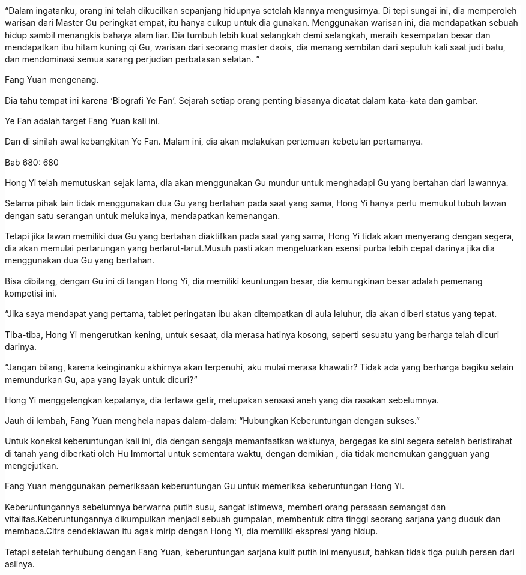 “Dalam ingatanku, orang ini telah dikucilkan sepanjang hidupnya setelah klannya mengusirnya. Di tepi sungai ini, dia memperoleh warisan dari Master Gu peringkat empat, itu hanya cukup untuk dia gunakan. Menggunakan warisan ini, dia mendapatkan sebuah hidup sambil menangkis bahaya alam liar. Dia tumbuh lebih kuat selangkah demi selangkah, meraih kesempatan besar dan mendapatkan ibu hitam kuning qi Gu, warisan dari seorang master daois, dia menang sembilan dari sepuluh kali saat judi batu, dan mendominasi semua sarang perjudian perbatasan selatan. ”

Fang Yuan mengenang.

Dia tahu tempat ini karena ‘Biografi Ye Fan’. Sejarah setiap orang penting biasanya dicatat dalam kata-kata dan gambar.

Ye Fan adalah target Fang Yuan kali ini.

Dan di sinilah awal kebangkitan Ye Fan. Malam ini, dia akan melakukan pertemuan kebetulan pertamanya.

Bab 680: 680

Hong Yi telah memutuskan sejak lama, dia akan menggunakan Gu mundur untuk menghadapi Gu yang bertahan dari lawannya.

Selama pihak lain tidak menggunakan dua Gu yang bertahan pada saat yang sama, Hong Yi hanya perlu memukul tubuh lawan dengan satu serangan untuk melukainya, mendapatkan kemenangan.

Tetapi jika lawan memiliki dua Gu yang bertahan diaktifkan pada saat yang sama, Hong Yi tidak akan menyerang dengan segera, dia akan memulai pertarungan yang berlarut-larut.Musuh pasti akan mengeluarkan esensi purba lebih cepat darinya jika dia menggunakan dua Gu yang bertahan.

Bisa dibilang, dengan Gu ini di tangan Hong Yi, dia memiliki keuntungan besar, dia kemungkinan besar adalah pemenang kompetisi ini.

“Jika saya mendapat yang pertama, tablet peringatan ibu akan ditempatkan di aula leluhur, dia akan diberi status yang tepat.

Tiba-tiba, Hong Yi mengerutkan kening, untuk sesaat, dia merasa hatinya kosong, seperti sesuatu yang berharga telah dicuri darinya.

“Jangan bilang, karena keinginanku akhirnya akan terpenuhi, aku mulai merasa khawatir? Tidak ada yang berharga bagiku selain memundurkan Gu, apa yang layak untuk dicuri?”

Hong Yi menggelengkan kepalanya, dia tertawa getir, melupakan sensasi aneh yang dia rasakan sebelumnya.

Jauh di lembah, Fang Yuan menghela napas dalam-dalam: “Hubungkan Keberuntungan dengan sukses.”

Untuk koneksi keberuntungan kali ini, dia dengan sengaja memanfaatkan waktunya, bergegas ke sini segera setelah beristirahat di tanah yang diberkati oleh Hu Immortal untuk sementara waktu, dengan demikian , dia tidak menemukan gangguan yang mengejutkan.

Fang Yuan menggunakan pemeriksaan keberuntungan Gu untuk memeriksa keberuntungan Hong Yi.

Keberuntungannya sebelumnya berwarna putih susu, sangat istimewa, memberi orang perasaan semangat dan vitalitas.Keberuntungannya dikumpulkan menjadi sebuah gumpalan, membentuk citra tinggi seorang sarjana yang duduk dan membaca.Citra cendekiawan itu agak mirip dengan Hong Yi, dia memiliki ekspresi yang hidup.

Tetapi setelah terhubung dengan Fang Yuan, keberuntungan sarjana kulit putih ini menyusut, bahkan tidak tiga puluh persen dari aslinya.
